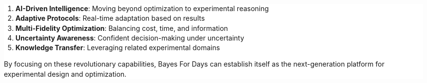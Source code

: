 1. **AI-Driven Intelligence**: Moving beyond optimization to experimental reasoning
2. **Adaptive Protocols**: Real-time adaptation based on results
3. **Multi-Fidelity Optimization**: Balancing cost, time, and information
4. **Uncertainty Awareness**: Confident decision-making under uncertainty
5. **Knowledge Transfer**: Leveraging related experimental domains

By focusing on these revolutionary capabilities, Bayes For Days can establish itself as the next-generation platform for experimental design and optimization.
